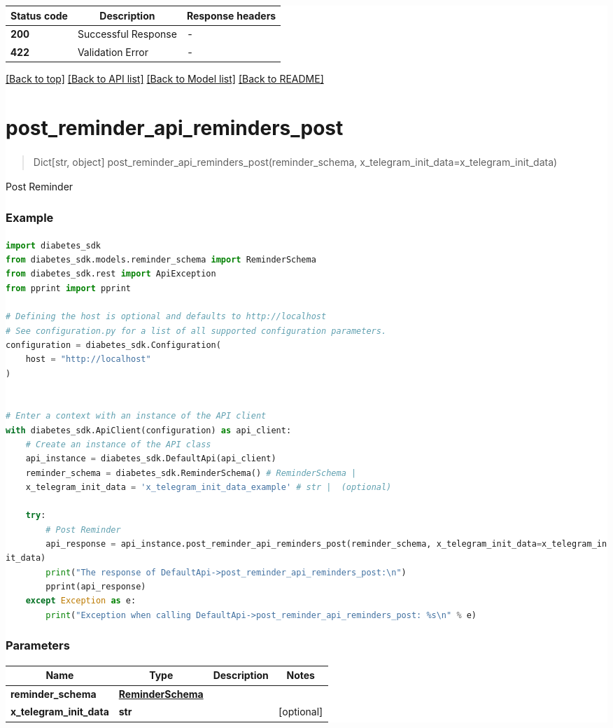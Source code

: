 | Status code | Description | Response headers |
|-------------|-------------|------------------|
**200** | Successful Response |  -  |
**422** | Validation Error |  -  |

[[Back to top]](#) [[Back to API list]](../README.md#documentation-for-api-endpoints) [[Back to Model list]](../README.md#documentation-for-models) [[Back to README]](../README.md)

# **post_reminder_api_reminders_post**
> Dict[str, object] post_reminder_api_reminders_post(reminder_schema, x_telegram_init_data=x_telegram_init_data)

Post Reminder

### Example


```python
import diabetes_sdk
from diabetes_sdk.models.reminder_schema import ReminderSchema
from diabetes_sdk.rest import ApiException
from pprint import pprint

# Defining the host is optional and defaults to http://localhost
# See configuration.py for a list of all supported configuration parameters.
configuration = diabetes_sdk.Configuration(
    host = "http://localhost"
)


# Enter a context with an instance of the API client
with diabetes_sdk.ApiClient(configuration) as api_client:
    # Create an instance of the API class
    api_instance = diabetes_sdk.DefaultApi(api_client)
    reminder_schema = diabetes_sdk.ReminderSchema() # ReminderSchema | 
    x_telegram_init_data = 'x_telegram_init_data_example' # str |  (optional)

    try:
        # Post Reminder
        api_response = api_instance.post_reminder_api_reminders_post(reminder_schema, x_telegram_init_data=x_telegram_init_data)
        print("The response of DefaultApi->post_reminder_api_reminders_post:\n")
        pprint(api_response)
    except Exception as e:
        print("Exception when calling DefaultApi->post_reminder_api_reminders_post: %s\n" % e)
```



### Parameters


Name | Type | Description  | Notes
------------- | ------------- | ------------- | -------------
 **reminder_schema** | [**ReminderSchema**](ReminderSchema.md)|  | 
 **x_telegram_init_data** | **str**|  | [optional] 
